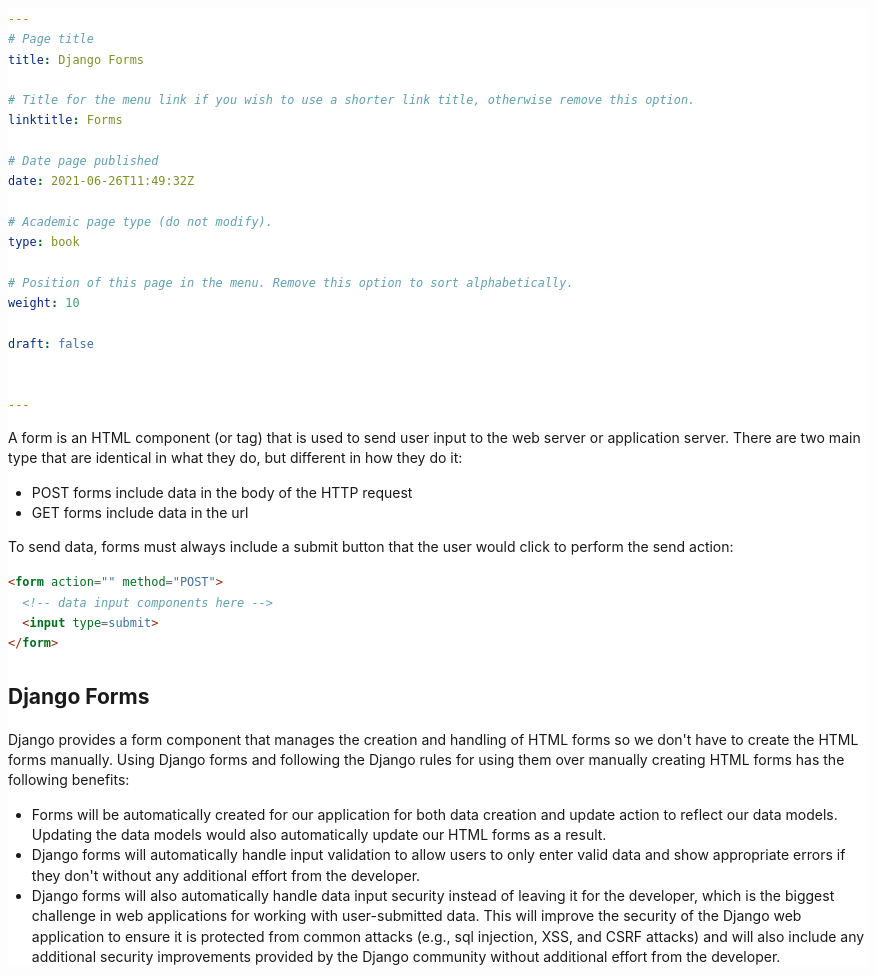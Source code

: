 ```yaml
---
# Page title
title: Django Forms

# Title for the menu link if you wish to use a shorter link title, otherwise remove this option.
linktitle: Forms

# Date page published
date: 2021-06-26T11:49:32Z

# Academic page type (do not modify).
type: book

# Position of this page in the menu. Remove this option to sort alphabetically.
weight: 10

draft: false


---
```


A form is an HTML component (or tag) that is used to send user input to the web server or application server. There are two main type that are identical in what they do, but different in how they do it:

- POST forms include data in the body of the HTTP request
- GET forms include data in the url


To send data, forms must always include a submit button that the user would click to perform the send action:

  ```html
  <form action="" method="POST">
    <!-- data input components here -->
    <input type=submit>
  </form>
  ```

## Django Forms

Django provides a form component that manages the creation and handling of HTML forms so we don't have to create the HTML forms manually. Using Django forms and following the Django rules for using them over manually creating HTML forms has the following benefits:

- Forms will be automatically created for our application for both data creation and update action to reflect our data models. Updating the data models would also automatically update our HTML forms as a result.
- Django forms will automatically handle input validation to allow users to only enter valid data and show appropriate errors if they don't without any additional effort from the developer.
- Django forms will also automatically handle data input security instead of leaving it for the developer, which is the biggest challenge in web applications for working with user-submitted data. This will improve the security of the Django web application to ensure it is protected from common attacks (e.g., sql injection, XSS, and CSRF attacks) and will also include any additional security improvements provided by the Django community without additional effort from the developer.
